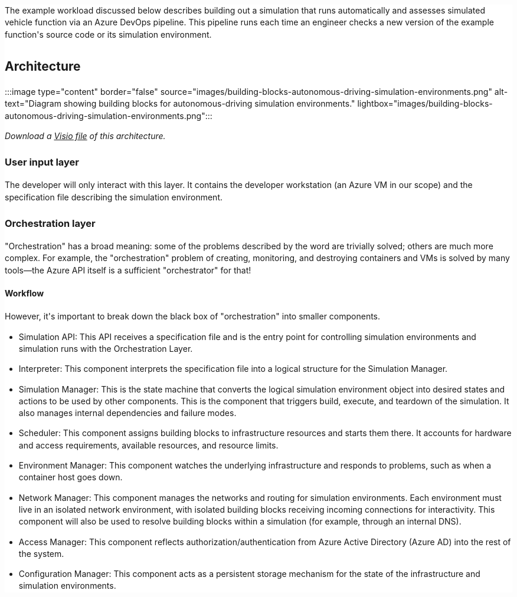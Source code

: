 The example workload discussed below describes building out a simulation that runs automatically and assesses simulated vehicle function via an Azure DevOps pipeline. This pipeline runs each time an engineer checks a new version of the example function's source code or its simulation environment.

## Architecture

:::image type="content" border="false" source="images/building-blocks-autonomous-driving-simulation-environments.png" alt-text="Diagram showing building blocks for autonomous-driving simulation environments." lightbox="images/building-blocks-autonomous-driving-simulation-environments.png":::

*Download a [Visio file](https://arch-center.azureedge.net/building-blocks-autonomous-driving-simulation.vsdx) of this architecture.*

### User input layer

The developer will only interact with this layer. It contains the developer workstation (an Azure VM in our scope) and the specification file describing the simulation environment.

### Orchestration layer

"Orchestration" has a broad meaning: some of the problems described by the word are trivially solved; others are much more complex. For example, the
"orchestration" problem of creating, monitoring, and destroying containers and VMs is solved by many tools—the Azure API itself is a sufficient "orchestrator" for that! 

#### Workflow

However, it's important to break down the black box of "orchestration" into smaller components.

- Simulation API: This API receives a specification file and is the entry point for controlling simulation environments and simulation runs with the Orchestration Layer.

- Interpreter: This component interprets the specification file into a logical structure for the Simulation Manager.

- Simulation Manager: This is the state machine that converts the logical simulation environment object into desired states and actions to be used by other components. This is the component that triggers build, execute, and teardown of the simulation. It also manages internal dependencies and failure modes.

- Scheduler: This component assigns building blocks to infrastructure resources and starts them there. It accounts for hardware and access requirements, available resources, and resource limits.

- Environment Manager: This component watches the underlying infrastructure and responds to problems, such as when a container host goes down.

- Network Manager: This component manages the networks and routing for simulation environments. Each environment must live in an isolated network environment, with isolated building blocks receiving incoming connections for interactivity. This component will also be used to resolve building blocks within a simulation (for example, through an internal DNS).

- Access Manager: This component reflects authorization/authentication from Azure Active Directory (Azure AD) into the rest of the system.

- Configuration Manager: This component acts as a persistent storage mechanism for the state of the infrastructure and simulation environments.
